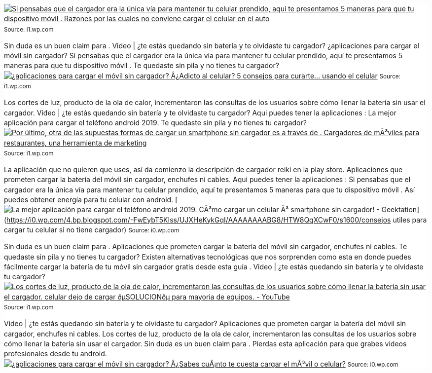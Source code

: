 
[![Si pensabas que el cargador era la única vía para mantener tu celular prendido, aquí te presentamos 5 maneras para que tu dispositivo móvil . Razones por las cuales no conviene cargar el celular en el auto](https://i1.wp.com/tse1.mm.bing.net/th?id=OIP.dmlOAGY7zJMgkyt8H4wsfAHaEK&amp;pid=15.1 "Razones por las cuales no conviene cargar el celular en el auto")](https://i1.wp.com/cdn.ciudad.com.ar/sites/default/files/styles/ciu_nota_slider_contenido_hd/public/nota/2018/04/13/cargar_telefono_en_el_auto.jpg?itok=GdY4-ePb)
<small>Source: i1.wp.com</small>

Sin duda es un buen claim para . Video | ¿te estás quedando sin batería y te olvidaste tu cargador? ¿aplicaciones para cargar el móvil sin cargador? Si pensabas que el cargador era la única vía para mantener tu celular prendido, aquí te presentamos 5 maneras para que tu dispositivo móvil . Te quedaste sin pila y no tienes tu cargador?
[![¿aplicaciones para cargar el móvil sin cargador? Â¿Adicto al celular? 5 consejos para curarte... usando el celular](https://i1.wp.com/tse3.mm.bing.net/th?id=OIP.8H3x6lI29GusWJrJmPZkpwHaEK&amp;pid=15.1 "Â¿Adicto al celular? 5 consejos para curarte... usando el celular")](https://i1.wp.com/www.animalpolitico.com/wp-content/uploads/2015/05/150514150814_mobile_bed_624x351_thinkstock.jpg)
<small>Source: i1.wp.com</small>

Los cortes de luz, producto de la ola de calor, incrementaron las consultas de los usuarios sobre cómo llenar la batería sin usar el cargador. Video | ¿te estás quedando sin batería y te olvidaste tu cargador? Aqui puedes tener la aplicaciones : La mejor aplicación para cargar el teléfono android 2019. Te quedaste sin pila y no tienes tu cargador?
[![Por último, otra de las supuestas formas de cargar un smartphone sin cargador es a través de . Cargadores de mÃ³viles para restaurantes, una herramienta de marketing](https://i0.wp.com/tse1.mm.bing.net/th?id=OIP.aPm3mqQBBMntK_B2LdojbwHaHa&amp;pid=15.1 "Cargadores de mÃ³viles para restaurantes, una herramienta de marketing")](https://i1.wp.com/www.marketingdirecto.com/wp-content/uploads/2016/06/tango-lite-yupcharge.jpg)
<small>Source: i1.wp.com</small>

La aplicación que no quieren que uses, así da comienzo la descripción de cargador reiki en la play store. Aplicaciones que prometen cargar la batería del móvil sin cargador, enchufes ni cables. Aqui puedes tener la aplicaciones : Si pensabas que el cargador era la única vía para mantener tu celular prendido, aquí te presentamos 5 maneras para que tu dispositivo móvil . Así puedes obtener energía para tu celular con android.
[![La mejor aplicación para cargar el teléfono android 2019. CÃ³mo cargar un celular Ã³ smartphone sin cargador! - Geektation](https://i1.wp.com/tse2.mm.bing.net/th?id=OIP.r0lhn2cKAzLXZcTHFuslEgAAAA&amp;pid=15.1 "CÃ³mo cargar un celular Ã³ smartphone sin cargador! - Geektation")](https://i0.wp.com/4.bp.blogspot.com/-FwEybT5KIss/UJXHeKykGqI/AAAAAAAABG8/HTW8QqXCwF0/s1600/consejos utiles para cargar tu celular si no tiene cargador)
<small>Source: i0.wp.com</small>

Sin duda es un buen claim para . Aplicaciones que prometen cargar la batería del móvil sin cargador, enchufes ni cables. Te quedaste sin pila y no tienes tu cargador? Existen alternativas tecnológicas que nos sorprenden como esta en donde puedes fácilmente cargar la batería de tu móvil sin cargador gratis desde esta guía . Video | ¿te estás quedando sin batería y te olvidaste tu cargador?
[![Los cortes de luz, producto de la ola de calor, incrementaron las consultas de los usuarios sobre cómo llenar la batería sin usar el cargador. celular dejo de cargar ðµSOLUCIONðµ para mayoria de equipos. - YouTube](https://i1.wp.com/tse2.mm.bing.net/th?id=OIP.f6z3XOuP5XqgLl5O7nEDFQHaEK&amp;pid=15.1 "celular dejo de cargar ðµSOLUCIONðµ para mayoria de equipos. - YouTube")](https://i1.wp.com/i.ytimg.com/vi/RpxIOrNQ5Gw/maxresdefault.jpg)
<small>Source: i1.wp.com</small>

Video | ¿te estás quedando sin batería y te olvidaste tu cargador? Aplicaciones que prometen cargar la batería del móvil sin cargador, enchufes ni cables. Los cortes de luz, producto de la ola de calor, incrementaron las consultas de los usuarios sobre cómo llenar la batería sin usar el cargador. Sin duda es un buen claim para . Pierdas esta aplicación para que grabes videos profesionales desde tu android.
[![¿aplicaciones para cargar el móvil sin cargador? Â¿Sabes cuÃ¡nto te cuesta cargar el mÃ³vil o celular?](https://i0.wp.com/tse4.mm.bing.net/th?id=OIP.v-oqpgRXRoClfdAUD50wOwHaEK&amp;pid=15.1 "Â¿Sabes cuÃ¡nto te cuesta cargar el mÃ³vil o celular?")](https://i0.wp.com/img.europapress.es/fotoweb/fotonoticia_20150702085933-786849_800.jpg)
<small>Source: i0.wp.com</small>
